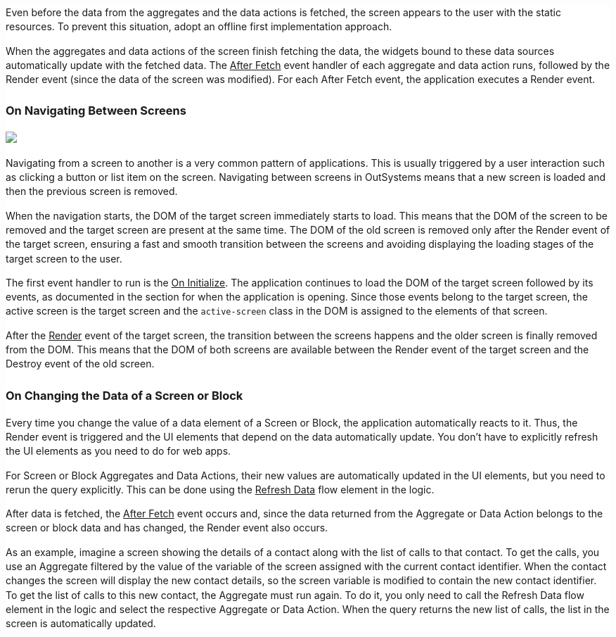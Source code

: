Even before the data from the aggregates and the data actions is fetched, the screen appears to the user with the static resources. To prevent this situation, adopt an offline first implementation approach.

When the aggregates and data actions of the screen finish fetching the data, the widgets bound to these data sources automatically update with the fetched data. The [After Fetch](screen-block-lifecycle-events.md#on-after-fetch%3E) event handler of each aggregate and data action runs, followed by the Render event \(since the data of the screen was modified\). For each After Fetch event, the application executes a Render event.

### On Navigating Between Screens

![](https://github.com/danielmarquespt/docs-product/tree/e7ea3f444d5129dab245c69ab72ae091554bc4fb/src/develop/logic/images/lifecycle-navigate-screens.png?width=834)

Navigating from a screen to another is a very common pattern of applications. This is usually triggered by a user interaction such as clicking a button or list item on the screen. Navigating between screens in OutSystems means that a new screen is loaded and then the previous screen is removed.

When the navigation starts, the DOM of the target screen immediately starts to load. This means that the DOM of the screen to be removed and the target screen are present at the same time. The DOM of the old screen is removed only after the Render event of the target screen, ensuring a fast and smooth transition between the screens and avoiding displaying the loading stages of the target screen to the user.

The first event handler to run is the [On Initialize](screen-block-lifecycle-events.md#on-initialize%3E). The application continues to load the DOM of the target screen followed by its events, as documented in the section for when the application is opening. Since those events belong to the target screen, the active screen is the target screen and the `active-screen` class in the DOM is assigned to the elements of that screen.

After the [Render](screen-block-lifecycle-events.md#on-render%3E) event of the target screen, the transition between the screens happens and the older screen is finally removed from the DOM. This means that the DOM of both screens are available between the Render event of the target screen and the Destroy event of the old screen.

### On Changing the Data of a Screen or Block

Every time you change the value of a data element of a Screen or Block, the application automatically reacts to it. Thus, the Render event is triggered and the UI elements that depend on the data automatically update. You don’t have to explicitly refresh the UI elements as you need to do for web apps.

For Screen or Block Aggregates and Data Actions, their new values are automatically updated in the UI elements, but you need to rerun the query explicitly. This can be done using the [Refresh Data](https://github.com/danielmarquespt/docs-product/tree/e7ea3f444d5129dab245c69ab72ae091554bc4fb/src/ref/lang/auto/Class.Refresh%20Data.final.md) flow element in the logic.

After data is fetched, the [After Fetch](screen-block-lifecycle-events.md#on-after-fetch%3E) event occurs and, since the data returned from the Aggregate or Data Action belongs to the screen or block data and has changed, the Render event also occurs.

As an example, imagine a screen showing the details of a contact along with the list of calls to that contact. To get the calls, you use an Aggregate filtered by the value of the variable of the screen assigned with the current contact identifier. When the contact changes the screen will display the new contact details, so the screen variable is modified to contain the new contact identifier. To get the list of calls to this new contact, the Aggregate must run again. To do it, you only need to call the Refresh Data flow element in the logic and select the respective Aggregate or Data Action. When the query returns the new list of calls, the list in the screen is automatically updated.
